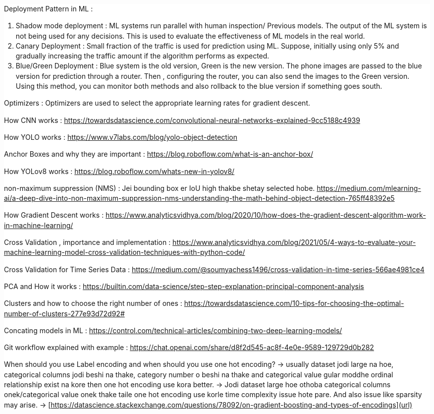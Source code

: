 Deployment Pattern in ML : 
1. Shadow mode deployment : ML systems run parallel with human inspection/ Previous models. The output of the ML system is not being used for any decisions. This is used to evaluate the effectiveness of ML models in the real world.
2. Canary Deployment : Small fraction of the traffic is used for prediction using ML. Suppose, initially using only 5% and gradually increasing the traffic amount if the algorithm performs as expected.
3. Blue/Green Deployment : Blue system is the old version, Green is the new version. The phone images are passed to the blue version for prediction through a router. Then , configuring the router, you can also send the images to the Green version. Using this method, you can monitor both methods and also rollback to the blue version if something goes south.

Optimizers : Optimizers are used to select the appropriate learning rates for gradient descent.

How CNN works : https://towardsdatascience.com/convolutional-neural-networks-explained-9cc5188c4939

How YOLO works : 
https://www.v7labs.com/blog/yolo-object-detection

Anchor Boxes and why they are important : 
https://blog.roboflow.com/what-is-an-anchor-box/

How YOLov8 works : 
https://blog.roboflow.com/whats-new-in-yolov8/

non-maximum suppression (NMS) : 
Jei bounding box er IoU high thakbe shetay selected hobe.
https://medium.com/mlearning-ai/a-deep-dive-into-non-maximum-suppression-nms-understanding-the-math-behind-object-detection-765ff48392e5

How Gradient Descent works : https://www.analyticsvidhya.com/blog/2020/10/how-does-the-gradient-descent-algorithm-work-in-machine-learning/

Cross Validation , importance and implementation : https://www.analyticsvidhya.com/blog/2021/05/4-ways-to-evaluate-your-machine-learning-model-cross-validation-techniques-with-python-code/

Cross Validation for Time Series Data : https://medium.com/@soumyachess1496/cross-validation-in-time-series-566ae4981ce4

PCA and How it works : https://builtin.com/data-science/step-step-explanation-principal-component-analysis

Clusters and how to choose the right number of ones : https://towardsdatascience.com/10-tips-for-choosing-the-optimal-number-of-clusters-277e93d72d92#

Concating models in ML : https://control.com/technical-articles/combining-two-deep-learning-models/

Git workflow explained with example : https://chat.openai.com/share/d8f2d545-ac8f-4e0e-9589-129729d0b282

When should you use Label encoding and when should you use one hot encoding?
-> usually dataset jodi large na hoe, categorical columns jodi beshi na thake, category number o beshi na thake and categorical value gular moddhe ordinal relationship exist na kore then one hot encoding use kora better.
-> Jodi dataset large hoe othoba categorical columns onek/categorical value onek thake taile one hot encoding use korle time complexity issue hote pare. And also issue like sparsity may arise.
-> [https://datascience.stackexchange.com/questions/78092/on-gradient-boosting-and-types-of-encodings](url)

